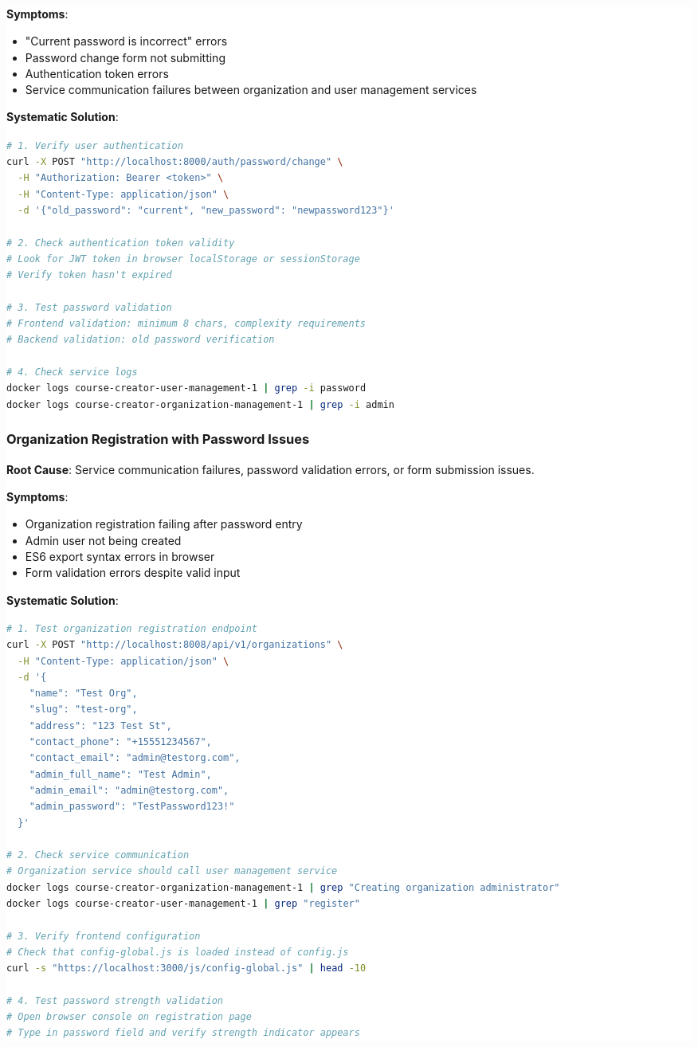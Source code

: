 **Symptoms**:
- "Current password is incorrect" errors
- Password change form not submitting
- Authentication token errors
- Service communication failures between organization and user management services

**Systematic Solution**:
```bash
# 1. Verify user authentication
curl -X POST "http://localhost:8000/auth/password/change" \
  -H "Authorization: Bearer <token>" \
  -H "Content-Type: application/json" \
  -d '{"old_password": "current", "new_password": "newpassword123"}'

# 2. Check authentication token validity
# Look for JWT token in browser localStorage or sessionStorage
# Verify token hasn't expired

# 3. Test password validation
# Frontend validation: minimum 8 chars, complexity requirements
# Backend validation: old password verification

# 4. Check service logs
docker logs course-creator-user-management-1 | grep -i password
docker logs course-creator-organization-management-1 | grep -i admin
```

### Organization Registration with Password Issues

**Root Cause**: Service communication failures, password validation errors, or form submission issues.

**Symptoms**:
- Organization registration failing after password entry
- Admin user not being created
- ES6 export syntax errors in browser
- Form validation errors despite valid input

**Systematic Solution**:
```bash
# 1. Test organization registration endpoint
curl -X POST "http://localhost:8008/api/v1/organizations" \
  -H "Content-Type: application/json" \
  -d '{
    "name": "Test Org",
    "slug": "test-org", 
    "address": "123 Test St",
    "contact_phone": "+15551234567",
    "contact_email": "admin@testorg.com",
    "admin_full_name": "Test Admin",
    "admin_email": "admin@testorg.com", 
    "admin_password": "TestPassword123!"
  }'

# 2. Check service communication
# Organization service should call user management service
docker logs course-creator-organization-management-1 | grep "Creating organization administrator"
docker logs course-creator-user-management-1 | grep "register"

# 3. Verify frontend configuration
# Check that config-global.js is loaded instead of config.js
curl -s "https://localhost:3000/js/config-global.js" | head -10

# 4. Test password strength validation
# Open browser console on registration page
# Type in password field and verify strength indicator appears
```
